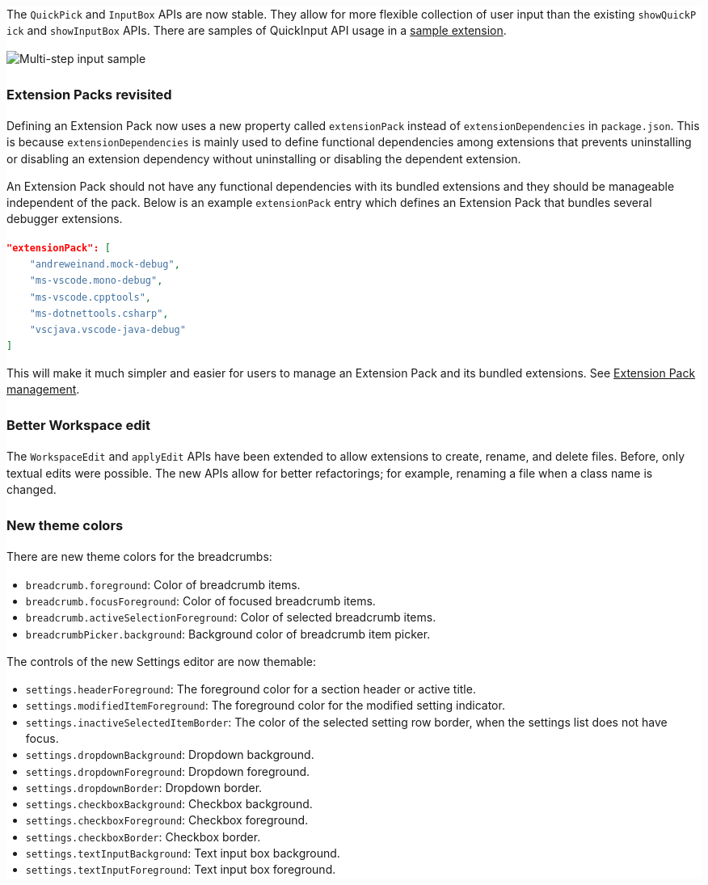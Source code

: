 The `QuickPick` and `InputBox` APIs are now stable. They allow for more flexible
collection of user input than the existing `showQuickPick` and `showInputBox`
APIs. There are samples of QuickInput API usage in a
[sample extension](https://github.com/microsoft/vscode-extension-samples/tree/main/quickinput-sample).

![Multi-step input sample](images/1_26/multistepinput.gif)

### Extension Packs revisited

Defining an Extension Pack now uses a new property called `extensionPack`
instead of `extensionDependencies` in `package.json`. This is because
`extensionDependencies` is mainly used to define functional dependencies among
extensions that prevents uninstalling or disabling an extension dependency
without uninstalling or disabling the dependent extension.

An Extension Pack should not have any functional dependencies with its bundled
extensions and they should be manageable independent of the pack. Below is an
example `extensionPack` entry which defines an Extension Pack that bundles
several debugger extensions.

```json
"extensionPack": [
    "andreweinand.mock-debug",
    "ms-vscode.mono-debug",
    "ms-vscode.cpptools",
    "ms-dotnettools.csharp",
    "vscjava.vscode-java-debug"
]
```

This will make it much simpler and easier for users to manage an Extension Pack
and its bundled extensions. See
[Extension Pack management](#extension-pack-management).

### Better Workspace edit

The `WorkspaceEdit` and `applyEdit` APIs have been extended to allow extensions
to create, rename, and delete files. Before, only textual edits were possible.
The new APIs allow for better refactorings; for example, renaming a file when a
class name is changed.

### New theme colors

There are new theme colors for the breadcrumbs:

-   `breadcrumb.foreground`: Color of breadcrumb items.
-   `breadcrumb.focusForeground`: Color of focused breadcrumb items.
-   `breadcrumb.activeSelectionForeground`: Color of selected breadcrumb items.
-   `breadcrumbPicker.background`: Background color of breadcrumb item picker.

The controls of the new Settings editor are now themable:

-   `settings.headerForeground`: The foreground color for a section header or
    active title.
-   `settings.modifiedItemForeground`: The foreground color for the modified
    setting indicator.
-   `settings.inactiveSelectedItemBorder`: The color of the selected setting row
    border, when the settings list does not have focus.
-   `settings.dropdownBackground`: Dropdown background.
-   `settings.dropdownForeground`: Dropdown foreground.
-   `settings.dropdownBorder`: Dropdown border.
-   `settings.checkboxBackground`: Checkbox background.
-   `settings.checkboxForeground`: Checkbox foreground.
-   `settings.checkboxBorder`: Checkbox border.
-   `settings.textInputBackground`: Text input box background.
-   `settings.textInputForeground`: Text input box foreground.